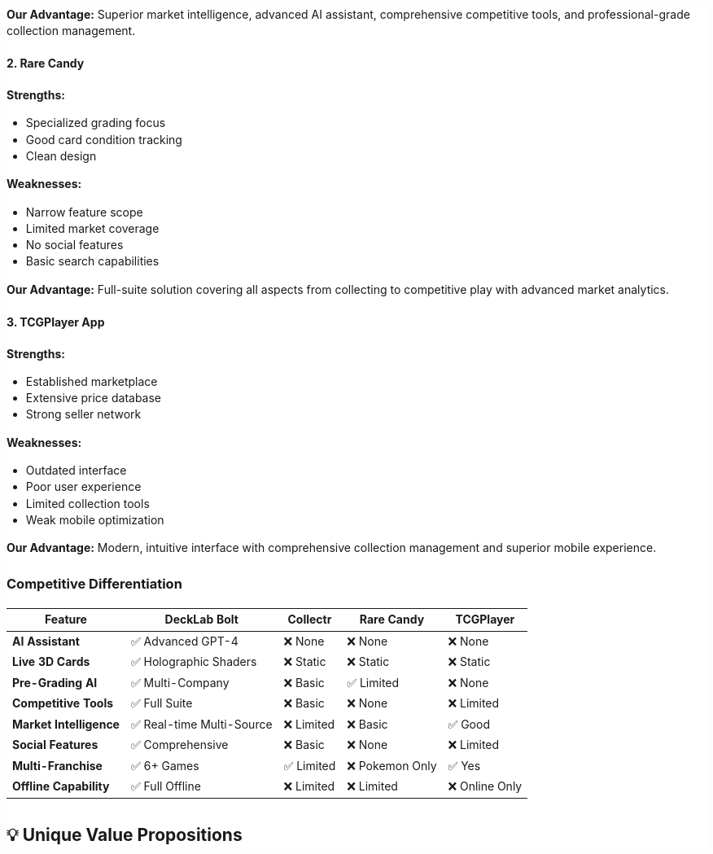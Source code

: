 **Our Advantage:** Superior market intelligence, advanced AI assistant, comprehensive competitive tools, and professional-grade collection management.

#### 2. Rare Candy
**Strengths:**
- Specialized grading focus
- Good card condition tracking
- Clean design

**Weaknesses:**
- Narrow feature scope
- Limited market coverage
- No social features
- Basic search capabilities

**Our Advantage:** Full-suite solution covering all aspects from collecting to competitive play with advanced market analytics.

#### 3. TCGPlayer App
**Strengths:**
- Established marketplace
- Extensive price database
- Strong seller network

**Weaknesses:**
- Outdated interface
- Poor user experience
- Limited collection tools
- Weak mobile optimization

**Our Advantage:** Modern, intuitive interface with comprehensive collection management and superior mobile experience.

### Competitive Differentiation

| Feature | DeckLab Bolt | Collectr | Rare Candy | TCGPlayer |
|---------|--------------|----------|------------|-----------|
| **AI Assistant** | ✅ Advanced GPT-4 | ❌ None | ❌ None | ❌ None |
| **Live 3D Cards** | ✅ Holographic Shaders | ❌ Static | ❌ Static | ❌ Static |
| **Pre-Grading AI** | ✅ Multi-Company | ❌ Basic | ✅ Limited | ❌ None |
| **Competitive Tools** | ✅ Full Suite | ❌ Basic | ❌ None | ❌ Limited |
| **Market Intelligence** | ✅ Real-time Multi-Source | ❌ Limited | ❌ Basic | ✅ Good |
| **Social Features** | ✅ Comprehensive | ❌ Basic | ❌ None | ❌ Limited |
| **Multi-Franchise** | ✅ 6+ Games | ✅ Limited | ❌ Pokemon Only | ✅ Yes |
| **Offline Capability** | ✅ Full Offline | ❌ Limited | ❌ Limited | ❌ Online Only |

## 💡 Unique Value Propositions
